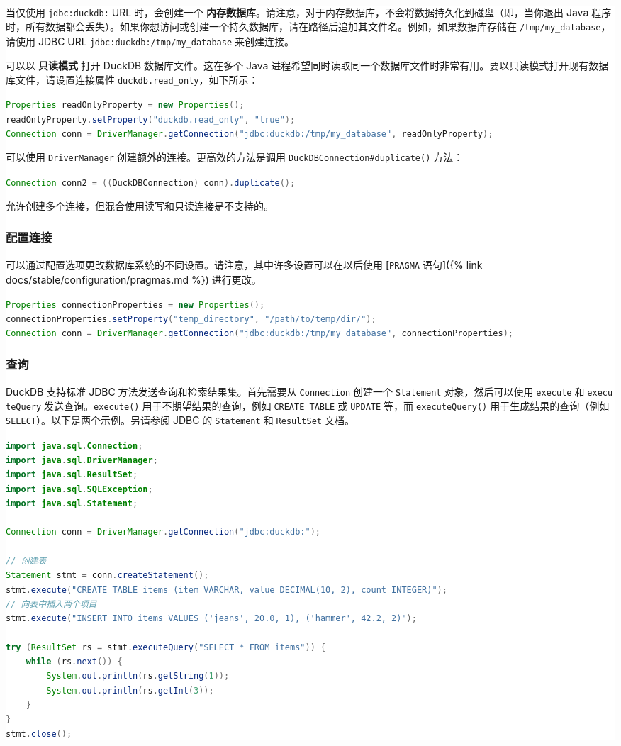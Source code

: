 当仅使用 `jdbc:duckdb:` URL 时，会创建一个 **内存数据库**。请注意，对于内存数据库，不会将数据持久化到磁盘（即，当你退出 Java 程序时，所有数据都会丢失）。如果你想访问或创建一个持久数据库，请在路径后追加其文件名。例如，如果数据库存储在 `/tmp/my_database`，请使用 JDBC URL `jdbc:duckdb:/tmp/my_database` 来创建连接。

可以以 **只读模式** 打开 DuckDB 数据库文件。这在多个 Java 进程希望同时读取同一个数据库文件时非常有用。要以只读模式打开现有数据库文件，请设置连接属性 `duckdb.read_only`，如下所示：

```java
Properties readOnlyProperty = new Properties();
readOnlyProperty.setProperty("duckdb.read_only", "true");
Connection conn = DriverManager.getConnection("jdbc:duckdb:/tmp/my_database", readOnlyProperty);
```

可以使用 `DriverManager` 创建额外的连接。更高效的方法是调用 `DuckDBConnection#duplicate()` 方法：

```java
Connection conn2 = ((DuckDBConnection) conn).duplicate();
```

允许创建多个连接，但混合使用读写和只读连接是不支持的。

### 配置连接

可以通过配置选项更改数据库系统的不同设置。请注意，其中许多设置可以在以后使用 [`PRAGMA` 语句]({% link docs/stable/configuration/pragmas.md %}) 进行更改。

```java
Properties connectionProperties = new Properties();
connectionProperties.setProperty("temp_directory", "/path/to/temp/dir/");
Connection conn = DriverManager.getConnection("jdbc:duckdb:/tmp/my_database", connectionProperties);
```

### 查询

DuckDB 支持标准 JDBC 方法发送查询和检索结果集。首先需要从 `Connection` 创建一个 `Statement` 对象，然后可以使用 `execute` 和 `executeQuery` 发送查询。`execute()` 用于不期望结果的查询，例如 `CREATE TABLE` 或 `UPDATE` 等，而 `executeQuery()` 用于生成结果的查询（例如 `SELECT`）。以下是两个示例。另请参阅 JDBC 的 [`Statement`](https://docs.oracle.com/javase/7/docs/api/java/sql/Statement.html) 和 [`ResultSet`](https://docs.oracle.com/javase/7/docs/api/java/sql/ResultSet.html) 文档。

```java
import java.sql.Connection;
import java.sql.DriverManager;
import java.sql.ResultSet;
import java.sql.SQLException;
import java.sql.Statement;

Connection conn = DriverManager.getConnection("jdbc:duckdb:");

// 创建表
Statement stmt = conn.createStatement();
stmt.execute("CREATE TABLE items (item VARCHAR, value DECIMAL(10, 2), count INTEGER)");
// 向表中插入两个项目
stmt.execute("INSERT INTO items VALUES ('jeans', 20.0, 1), ('hammer', 42.2, 2)");

try (ResultSet rs = stmt.executeQuery("SELECT * FROM items")) {
    while (rs.next()) {
        System.out.println(rs.getString(1));
        System.out.println(rs.getInt(3));
    }
}
stmt.close();
```
